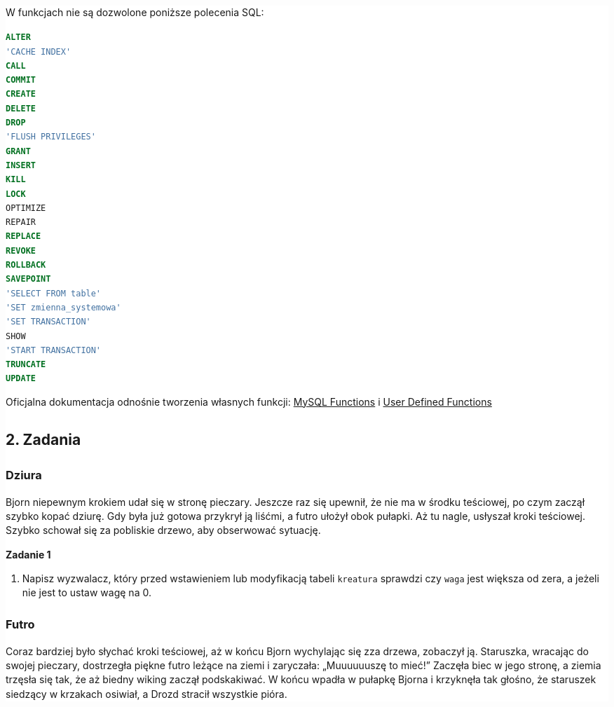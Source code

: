 W funkcjach nie są dozwolone poniższe polecenia SQL:

```sql
ALTER
'CACHE INDEX' 
CALL 
COMMIT 
CREATE 
DELETE
DROP 
'FLUSH PRIVILEGES' 
GRANT 
INSERT 
KILL
LOCK 
OPTIMIZE 
REPAIR 
REPLACE 
REVOKE
ROLLBACK 
SAVEPOINT 
'SELECT FROM table'
'SET zmienna_systemowa' 
'SET TRANSACTION'
SHOW 
'START TRANSACTION' 
TRUNCATE 
UPDATE
```


Oficjalna dokumentacja odnośnie tworzenia własnych funkcji: [MySQL Functions](https://dev.mysql.com/doc/refman/8.0/en/create-function-udf.html) i [User Defined Functions](https://dev.mysql.com/doc/refman/8.0/en/adding-udf.html)

## 2. **Zadania**

### Dziura

Bjorn niepewnym krokiem udał się w stronę pieczary. Jeszcze raz się upewnił, że nie ma w
środku teściowej, po czym zaczął szybko kopać dziurę. Gdy była już gotowa przykrył ją liśćmi, a futro ułożył obok pułapki. Aż tu nagle, usłyszał kroki teściowej. Szybko schował się za pobliskie drzewo, aby obserwować sytuację.

**Zadanie 1**
1. Napisz wyzwalacz, który przed wstawieniem lub modyfikacją tabeli `kreatura` sprawdzi czy `waga` jest większa od zera, a jeżeli nie jest to ustaw wagę na 0.


### Futro

Coraz bardziej było słychać kroki teściowej, aż w końcu Bjorn wychylając się zza drzewa,
zobaczył ją. Staruszka, wracając do swojej pieczary, dostrzegła piękne futro leżące na ziemi i
zaryczała: „Muuuuuuszę to mieć!” Zaczęła biec w jego stronę, a ziemia trzęsła się tak, że aż biedny wiking zaczął podskakiwać. W końcu wpadła w pułapkę Bjorna i krzyknęła tak głośno, że staruszek siedzący w krzakach osiwiał, a Drozd stracił wszystkie pióra.

